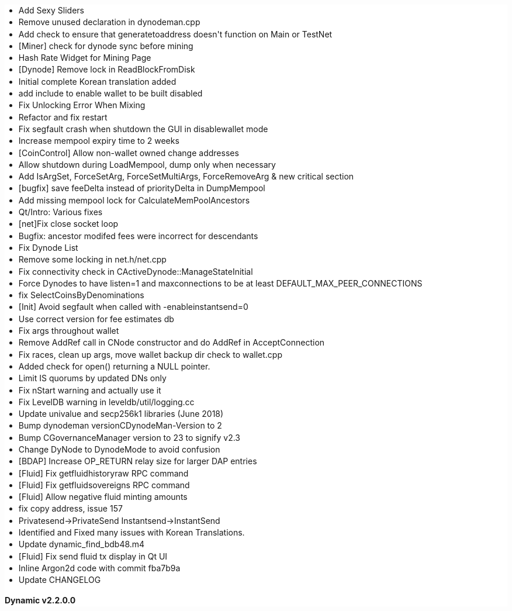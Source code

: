 * Add Sexy Sliders
* Remove unused declaration in dynodeman.cpp
* Add check to ensure that generatetoaddress doesn't function on Main or TestNet
* [Miner] check for dynode sync before mining
* Hash Rate Widget for Mining Page
* [Dynode] Remove lock in ReadBlockFromDisk
* Initial complete Korean translation added
* add include to enable wallet to be built disabled
* Fix Unlocking Error When Mixing
* Refactor and fix restart
* Fix segfault crash when shutdown the GUI in disablewallet mode
* Increase mempool expiry time to 2 weeks
* [CoinControl] Allow non-wallet owned change addresses
* Allow shutdown during LoadMempool, dump only when necessary
* Add IsArgSet, ForceSetArg, ForceSetMultiArgs, ForceRemoveArg & new critical section
* [bugfix] save feeDelta instead of priorityDelta in DumpMempool
* Add missing mempool lock for CalculateMemPoolAncestors
* Qt/Intro: Various fixes
* [net]Fix close socket loop
* Bugfix: ancestor modifed fees were incorrect for descendants
* Fix Dynode List
* Remove some locking in net.h/net.cpp
* Fix connectivity check in CActiveDynode::ManageStateInitial
* Force Dynodes to have listen=1 and maxconnections to be at least DEFAULT_MAX_PEER_CONNECTIONS
* fix SelectCoinsByDenominations
* [Init] Avoid segfault when called with -enableinstantsend=0
* Use correct version for fee estimates db
* Fix args throughout wallet
* Remove AddRef call in CNode constructor and do AddRef in AcceptConnection
* Fix races, clean up args, move wallet backup dir check to wallet.cpp
* Added check for open() returning a NULL pointer.
* Limit IS quorums by updated DNs only
* Fix nStart warning and actually use it
* Fix LevelDB warning in leveldb/util/logging.cc
* Update univalue and secp256k1 libraries (June 2018)
* Bump dynodeman versionCDynodeMan-Version to 2
* Bump CGovernanceManager version to 23 to signify v2.3
* Change DyNode to DynodeMode to avoid confusion
* [BDAP] Increase OP_RETURN relay size for larger DAP entries
* [Fluid] Fix getfluidhistoryraw RPC command
* [Fluid] Fix getfluidsovereigns RPC command
* [Fluid] Allow negative fluid minting amounts
* fix copy address, issue 157
* Privatesend->PrivateSend Instantsend->InstantSend
* Identified and Fixed many issues with Korean Translations.
* Update dynamic_find_bdb48.m4
* [Fluid] Fix send fluid tx display in Qt UI
* Inline Argon2d code with commit fba7b9a
* Update CHANGELOG


**Dynamic v2.2.0.0**
